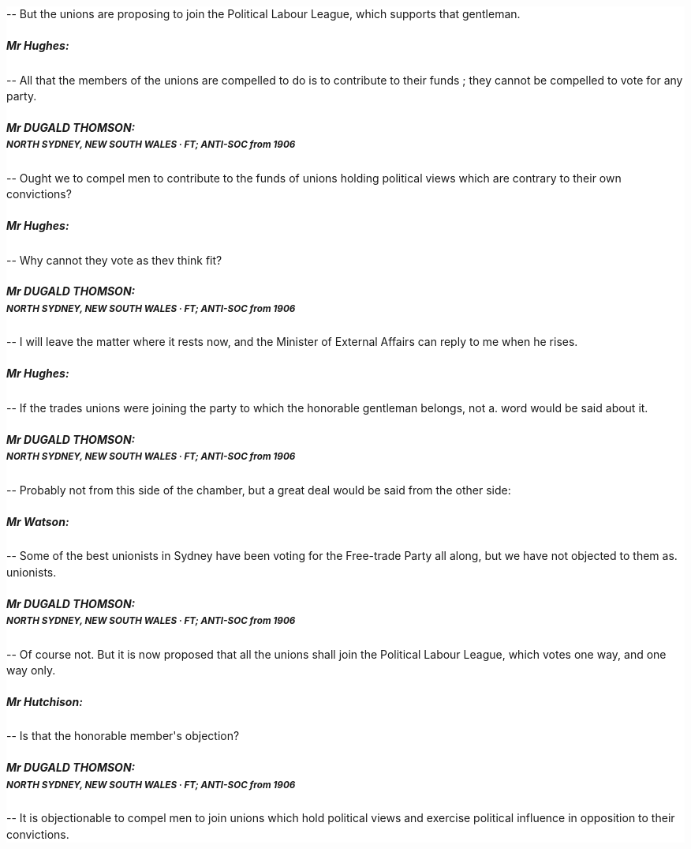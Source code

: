 -- But the unions are proposing to join the Political Labour League, which supports that gentleman. 

##### Mr Hughes:

--  All that the members of the unions are compelled to do is to contribute to their funds ; they cannot be compelled to vote for any party. 

##### Mr DUGALD THOMSON:<br><small class="text-muted">NORTH SYDNEY, NEW SOUTH WALES &middot; FT; ANTI-SOC from 1906</small>

-- Ought we to compel men to contribute to the funds of unions holding political views which are contrary to their own convictions? 

##### Mr Hughes:

--  Why cannot they vote as thev think fit? 

##### Mr DUGALD THOMSON:<br><small class="text-muted">NORTH SYDNEY, NEW SOUTH WALES &middot; FT; ANTI-SOC from 1906</small>

-- I will leave the matter where it rests now, and the Minister of External Affairs can reply to me when he rises. 

##### Mr Hughes:

--  If the trades unions were joining the party to which the honorable gentleman belongs, not a. word would be said about it. 

##### Mr DUGALD THOMSON:<br><small class="text-muted">NORTH SYDNEY, NEW SOUTH WALES &middot; FT; ANTI-SOC from 1906</small>

-- Probably not from this side of the chamber, but a great deal would be said from the other side: 

##### Mr Watson:

--  Some of the best unionists in Sydney have been voting for the Free-trade Party all along, but we have not objected to them as. unionists. 

##### Mr DUGALD THOMSON:<br><small class="text-muted">NORTH SYDNEY, NEW SOUTH WALES &middot; FT; ANTI-SOC from 1906</small>

-- Of course not. But it is now proposed that all the unions shall join the Political Labour League, which votes one way, and one way only. 

##### Mr Hutchison:

--  Is that the honorable member's objection? 

##### Mr DUGALD THOMSON:<br><small class="text-muted">NORTH SYDNEY, NEW SOUTH WALES &middot; FT; ANTI-SOC from 1906</small>

-- It is objectionable to compel men to join unions which hold political views and exercise political influence in opposition to their convictions. 
